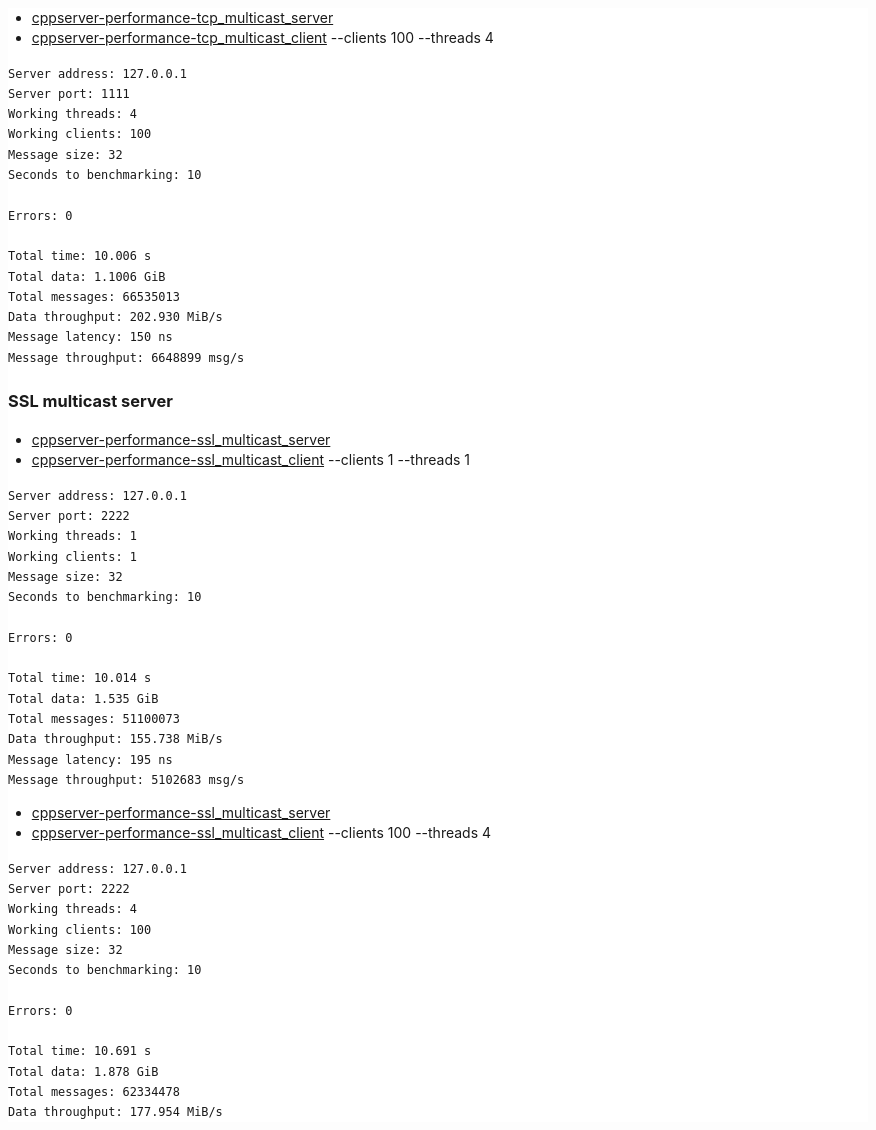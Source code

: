 * [cppserver-performance-tcp_multicast_server](https://github.com/chronoxor/CppServer/blob/master/performance/tcp_multicast_server.cpp)
* [cppserver-performance-tcp_multicast_client](https://github.com/chronoxor/CppServer/blob/master/performance/tcp_multicast_client.cpp) --clients 100 --threads 4

```
Server address: 127.0.0.1
Server port: 1111
Working threads: 4
Working clients: 100
Message size: 32
Seconds to benchmarking: 10

Errors: 0

Total time: 10.006 s
Total data: 1.1006 GiB
Total messages: 66535013
Data throughput: 202.930 MiB/s
Message latency: 150 ns
Message throughput: 6648899 msg/s
```

### SSL multicast server

* [cppserver-performance-ssl_multicast_server](https://github.com/chronoxor/CppServer/blob/master/performance/ssl_multicast_server.cpp)
* [cppserver-performance-ssl_multicast_client](https://github.com/chronoxor/CppServer/blob/master/performance/ssl_multicast_client.cpp) --clients 1 --threads 1

```
Server address: 127.0.0.1
Server port: 2222
Working threads: 1
Working clients: 1
Message size: 32
Seconds to benchmarking: 10

Errors: 0

Total time: 10.014 s
Total data: 1.535 GiB
Total messages: 51100073
Data throughput: 155.738 MiB/s
Message latency: 195 ns
Message throughput: 5102683 msg/s
```

* [cppserver-performance-ssl_multicast_server](https://github.com/chronoxor/CppServer/blob/master/performance/ssl_multicast_server.cpp)
* [cppserver-performance-ssl_multicast_client](https://github.com/chronoxor/CppServer/blob/master/performance/ssl_multicast_client.cpp) --clients 100 --threads 4

```
Server address: 127.0.0.1
Server port: 2222
Working threads: 4
Working clients: 100
Message size: 32
Seconds to benchmarking: 10

Errors: 0

Total time: 10.691 s
Total data: 1.878 GiB
Total messages: 62334478
Data throughput: 177.954 MiB/s
```